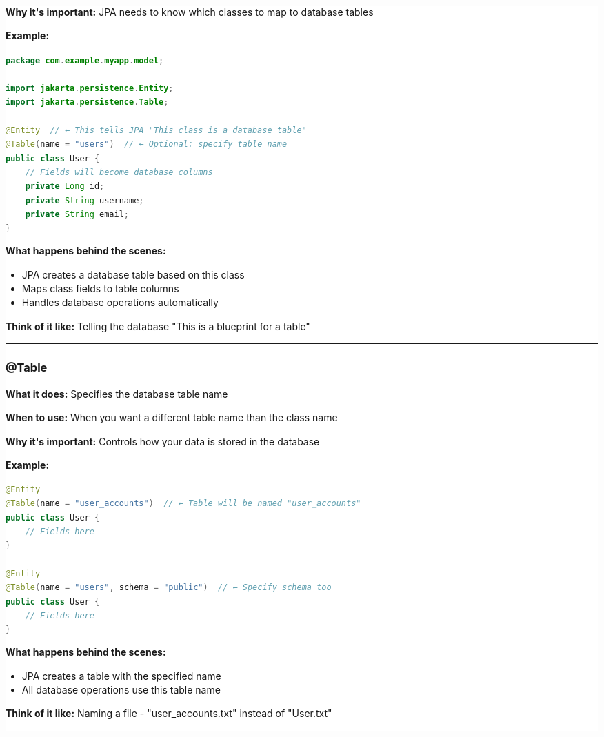 **Why it's important:** JPA needs to know which classes to map to database tables

**Example:**
```java
package com.example.myapp.model;

import jakarta.persistence.Entity;
import jakarta.persistence.Table;

@Entity  // ← This tells JPA "This class is a database table"
@Table(name = "users")  // ← Optional: specify table name
public class User {
    // Fields will become database columns
    private Long id;
    private String username;
    private String email;
}
```

**What happens behind the scenes:**
- JPA creates a database table based on this class
- Maps class fields to table columns
- Handles database operations automatically

**Think of it like:** Telling the database "This is a blueprint for a table"

---

### @Table
**What it does:** Specifies the database table name

**When to use:** When you want a different table name than the class name

**Why it's important:** Controls how your data is stored in the database

**Example:**
```java
@Entity
@Table(name = "user_accounts")  // ← Table will be named "user_accounts"
public class User {
    // Fields here
}

@Entity
@Table(name = "users", schema = "public")  // ← Specify schema too
public class User {
    // Fields here
}
```

**What happens behind the scenes:**
- JPA creates a table with the specified name
- All database operations use this table name

**Think of it like:** Naming a file - "user_accounts.txt" instead of "User.txt"

---